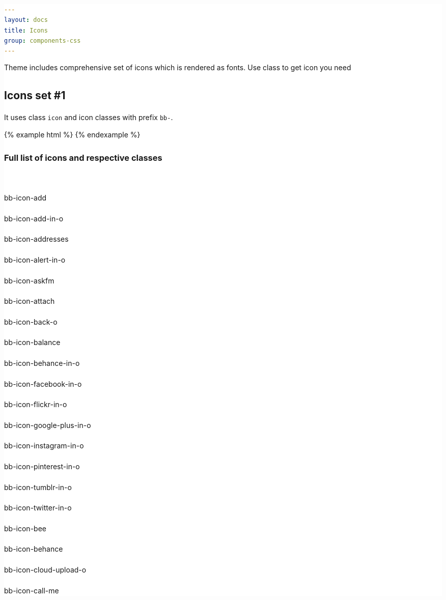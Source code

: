 ```yaml
---
layout: docs
title: Icons
group: components-css
---
```


Theme includes comprehensive set of icons which is rendered as fonts. Use class to get icon you need

## Icons set #1

It uses class `icon` and icon classes with prefix `bb-`. 

{% example html %}
<i class="icon bb-icon-add"></i>
{% endexample %}

### Full list of icons and respective classes

<br>

<div class="item-wrap text-center">
    <div class="item-2"><i class="icon bb-icon-add"></i><br><span class="text-small">bb-icon-add</span></div>
    <div class="item-2"><i class="icon bb-icon-add-in-o"></i><br><span class="text-small">bb-icon-add-in-o</span></div>
    <div class="item-2"><i class="icon bb-icon-addresses"></i><br><span class="text-small">bb-icon-addresses</span></div>
    <div class="item-2"><i class="icon bb-icon-alert-in-o"></i><br><span class="text-small">bb-icon-alert-in-o</span></div>
    <div class="item-2"><i class="icon bb-icon-askfm"></i><br><span class="text-small">bb-icon-askfm</span></div>
    <div class="item-2"><i class="icon bb-icon-attach"></i><br><span class="text-small">bb-icon-attach</span></div>
    <div class="item-2"><i class="icon bb-icon-back-o"></i><br><span class="text-small">bb-icon-back-o</span></div>
    <div class="item-2"><i class="icon bb-icon-balance"></i><br><span class="text-small">bb-icon-balance</span></div>
    <div class="item-2"><i class="icon bb-icon-behance-in-o"></i><br><span class="text-small">bb-icon-behance-in-o</span></div>
    <div class="item-2"><i class="icon bb-icon-facebook-in-o"></i><br><span class="text-small">bb-icon-facebook-in-o</span></div>
    <div class="item-2"><i class="icon bb-icon-flickr-in-o"></i><br><span class="text-small">bb-icon-flickr-in-o</span></div>
    <div class="item-2"><i class="icon bb-icon-google-plus-in-o"></i><br><span class="text-small">bb-icon-google-plus-in-o</span></div>
    <div class="item-2"><i class="icon bb-icon-instagram-in-o"></i><br><span class="text-small">bb-icon-instagram-in-o</span></div>
    <div class="item-2"><i class="icon bb-icon-pinterest-in-o"></i><br><span class="text-small">bb-icon-pinterest-in-o</span></div>
    <div class="item-2"><i class="icon bb-icon-tumblr-in-o"></i><br><span class="text-small">bb-icon-tumblr-in-o</span></div>
    <div class="item-2"><i class="icon bb-icon-twitter-in-o"></i><br><span class="text-small">bb-icon-twitter-in-o</span></div>
    <div class="item-2"><i class="icon bb-icon-bee"></i><br><span class="text-small">bb-icon-bee</span></div>
    <div class="item-2"><i class="icon bb-icon-behance"></i><br><span class="text-small">bb-icon-behance</span></div>
    <div class="item-2"><i class="icon bb-icon-cloud-upload-o"></i><br><span class="text-small">bb-icon-cloud-upload-o</span></div>
    <div class="item-2"><i class="icon bb-icon-call-me"></i><br><span class="text-small">bb-icon-call-me</span></div>